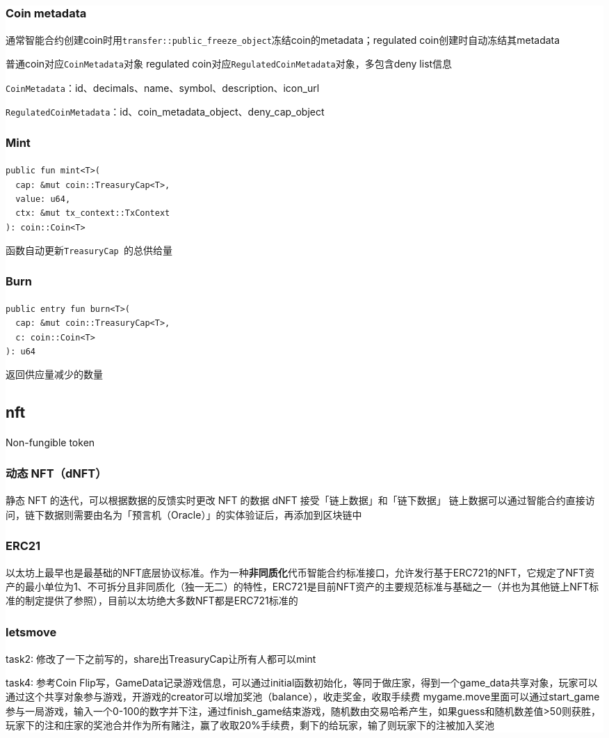 ### Coin metadata

通常智能合约创建coin时用`transfer::public_freeze_object`冻结coin的metadata；regulated coin创建时自动冻结其metadata

普通coin对应`CoinMetadata`对象
regulated coin对应`RegulatedCoinMetadata`对象，多包含deny list信息

`CoinMetadata`：id、decimals、name、symbol、description、icon_url

`RegulatedCoinMetadata`：id、coin_metadata_object、deny_cap_object

### Mint

```move
public fun mint<T>(
  cap: &mut coin::TreasuryCap<T>, 
  value: u64, 
  ctx: &mut tx_context::TxContext
): coin::Coin<T>
```

函数自动更新`TreasuryCap `的总供给量

### Burn

```move
public entry fun burn<T>(
  cap: &mut coin::TreasuryCap<T>, 
  c: coin::Coin<T>
): u64
```

返回供应量减少的数量

## nft

Non-fungible token

### 动态 NFT（dNFT）

静态 NFT 的迭代，可以根据数据的反馈实时更改 NFT 的数据
dNFT 接受「链上数据」和「链下数据」
链上数据可以通过智能合约直接访问，链下数据则需要由名为「预言机（Oracle）」的实体验证后，再添加到区块链中

### ERC21

以太坊上最早也是最基础的NFT底层协议标准。作为一种**非同质化**代币智能合约标准接口，允许发行基于ERC721的NFT，它规定了NFT资产的最小单位为1、不可拆分且非同质化（独一无二）的特性，ERC721是目前NFT资产的主要规范标准与基础之一（并也为其他链上NFT标准的制定提供了参照），目前以太坊绝大多数NFT都是ERC721标准的

### letsmove

task2: 修改了一下之前写的，share出TreasuryCap让所有人都可以mint

task4: 参考Coin Flip写，GameData记录游戏信息，可以通过initial函数初始化，等同于做庄家，得到一个game_data共享对象，玩家可以通过这个共享对象参与游戏，开游戏的creator可以增加奖池（balance），收走奖金，收取手续费
mygame.move里面可以通过start_game参与一局游戏，输入一个0-100的数字并下注，通过finish_game结束游戏，随机数由交易哈希产生，如果guess和随机数差值>50则获胜，玩家下的注和庄家的奖池合并作为所有赌注，赢了收取20%手续费，剩下的给玩家，输了则玩家下的注被加入奖池
